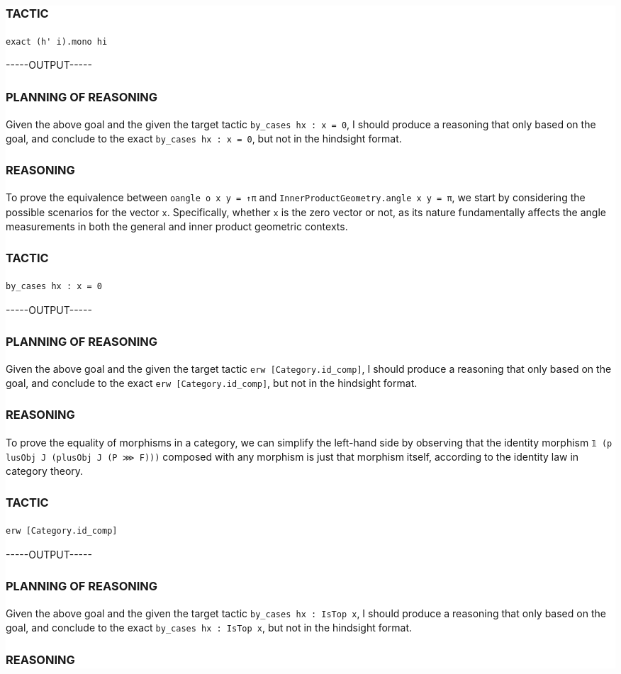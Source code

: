### TACTIC

```lean4
exact (h' i).mono hi
```

-----OUTPUT-----
### PLANNING OF REASONING

Given the above goal and the given the target tactic `by_cases hx : x = 0`, I should produce a reasoning that only based on the goal, and conclude to the exact `by_cases hx : x = 0`, but not in the hindsight format.

### REASONING

To prove the equivalence between `oangle o x y = ↑π` and `InnerProductGeometry.angle x y = π`, we start by considering the possible scenarios for the vector `x`. Specifically, whether `x` is the zero vector or not, as its nature fundamentally affects the angle measurements in both the general and inner product geometric contexts.

### TACTIC

```lean4
by_cases hx : x = 0
```

-----OUTPUT-----
### PLANNING OF REASONING

Given the above goal and the given the target tactic `erw [Category.id_comp]`, I should produce a reasoning that only based on the goal, and conclude to the exact `erw [Category.id_comp]`, but not in the hindsight format.

### REASONING

To prove the equality of morphisms in a category, we can simplify the left-hand side by observing that the identity morphism `𝟙 (plusObj J (plusObj J (P ⋙ F)))` composed with any morphism is just that morphism itself, according to the identity law in category theory.

### TACTIC

```lean4
erw [Category.id_comp]
```

-----OUTPUT-----
### PLANNING OF REASONING

Given the above goal and the given the target tactic `by_cases hx : IsTop x`, I should produce a reasoning that only based on the goal, and conclude to the exact `by_cases hx : IsTop x`, but not in the hindsight format.

### REASONING
